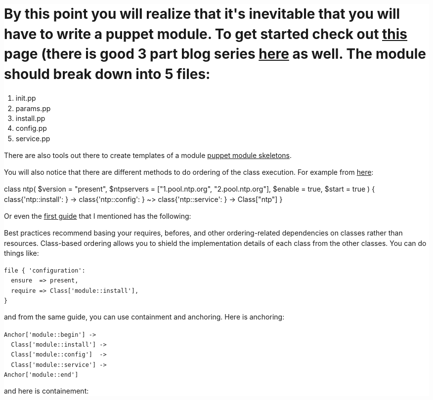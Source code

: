 # By this point you will realize that it's inevitable that you will have to write a puppet module. To get started check out [this](https://docs.puppetlabs.com/guides/module_guides/bgtm.html) page (there is good 3 part blog series [here](http://puppetlabs.com/blog/best-practices-building-puppet-modules) as well. The module should break down into 5 files:

1. init.pp
2. params.pp
3. install.pp
4. config.pp
5. service.pp

There are also tools out there to create templates of a module [puppet module skeletons](http://www.puppetbestpractices.com/modules/style/module-skeleton.html).

You will also notice that there are different methods to do ordering of the class execution. For example from [here](http://www.devco.net/archives/2012/12/13/simple-puppet-module-structure-redux.php):

class ntp(
   $version = "present",
   $ntpservers = ["1.pool.ntp.org", "2.pool.ntp.org"],
   $enable = true,
   $start = true
) {
   class{'ntp::install': } ->
   class{'ntp::config': } ~>
   class{'ntp::service': } ->
   Class["ntp"]
}

Or even the [first guide](https://docs.puppetlabs.com/guides/module_guides/bgtm.html) that I mentioned has the following:

Best practices recommend basing your requires, befores, and other ordering-related dependencies on classes rather than resources. Class-based ordering allows you to shield the implementation details of each class from the other classes. You can do things like:

    file { 'configuration':
      ensure  => present,
      require => Class['module::install'],
    }

and from the same guide, you can use containment and anchoring. Here is anchoring:

    Anchor['module::begin'] ->
      Class['module::install'] ->
      Class['module::config']  ->
      Class['module::service'] ->
    Anchor['module::end']

and here is containement:
